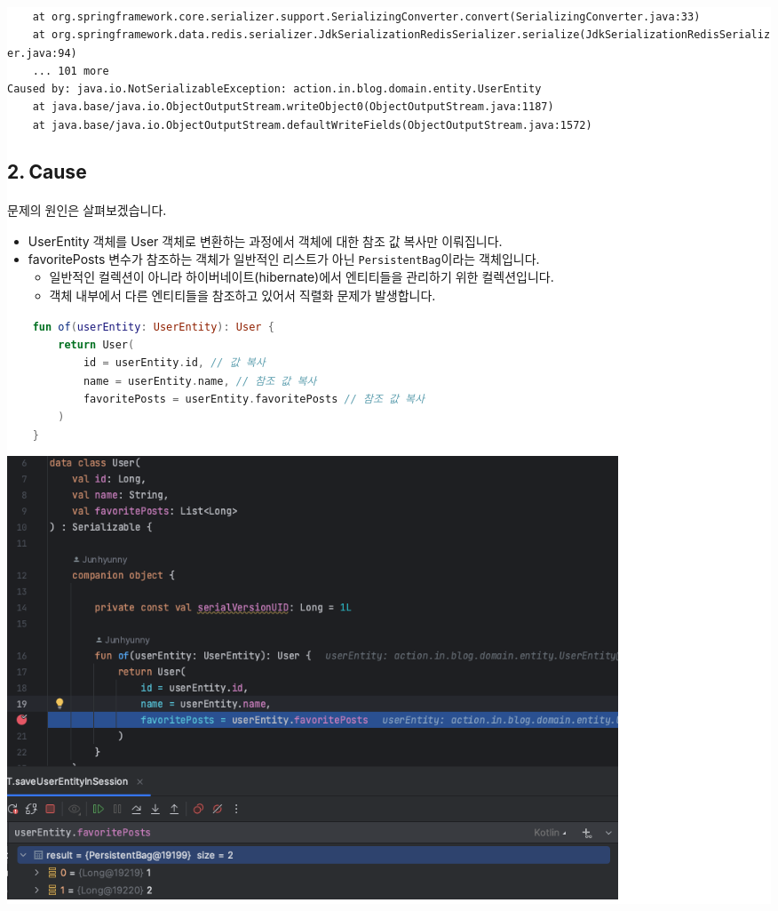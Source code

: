 ```
    at org.springframework.core.serializer.support.SerializingConverter.convert(SerializingConverter.java:33)
    at org.springframework.data.redis.serializer.JdkSerializationRedisSerializer.serialize(JdkSerializationRedisSerializer.java:94)
    ... 101 more
Caused by: java.io.NotSerializableException: action.in.blog.domain.entity.UserEntity
    at java.base/java.io.ObjectOutputStream.writeObject0(ObjectOutputStream.java:1187)
    at java.base/java.io.ObjectOutputStream.defaultWriteFields(ObjectOutputStream.java:1572)
```

## 2. Cause

문제의 원인은 살펴보겠습니다. 

* UserEntity 객체를 User 객체로 변환하는 과정에서 객체에 대한 참조 값 복사만 이뤄집니다. 
* favoritePosts 변수가 참조하는 객체가 일반적인 리스트가 아닌 `PersistentBag`이라는 객체입니다.
    * 일반적인 컬렉션이 아니라 하이버네이트(hibernate)에서 엔티티들을 관리하기 위한 컬렉션입니다.
    * 객체 내부에서 다른 엔티티들을 참조하고 있어서 직렬화 문제가 발생합니다. 

```kotlin
    fun of(userEntity: UserEntity): User {
        return User(
            id = userEntity.id, // 값 복사
            name = userEntity.name, // 참조 값 복사
            favoritePosts = userEntity.favoritePosts // 참조 값 복사
        )
    }
```

<p align="left">
    <img src="/images/jpa-entity-serialize-exception-with-redis-session-2.JPG" width="80%" class="image__border">
</p>
